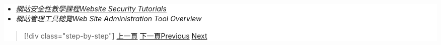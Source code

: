 - [<span data-ttu-id="8e0d5-266">*網站安全性教學課程*</span><span class="sxs-lookup"><span data-stu-id="8e0d5-266">*Website Security Tutorials*</span></span>](../../older-versions-security/introduction/security-basics-and-asp-net-support-cs.md)
- [<span data-ttu-id="8e0d5-267">*網站管理工具總覽*</span><span class="sxs-lookup"><span data-stu-id="8e0d5-267">*Web Site Administration Tool Overview*</span></span>](https://msdn.microsoft.com/library/yy40ytx0.aspx)

> [!div class="step-by-step"]
> <span data-ttu-id="8e0d5-268">[上一頁](configuring-the-production-web-application-to-use-the-production-database-cs.md)
> [下一頁](strategies-for-database-development-and-deployment-cs.md)</span><span class="sxs-lookup"><span data-stu-id="8e0d5-268">[Previous](configuring-the-production-web-application-to-use-the-production-database-cs.md)
[Next](strategies-for-database-development-and-deployment-cs.md)</span></span>
